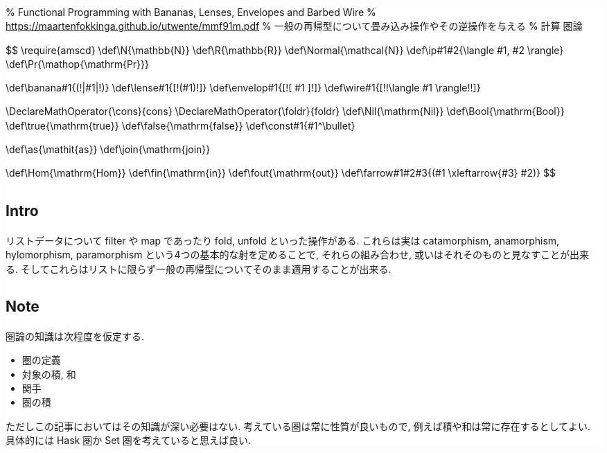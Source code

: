 % Functional Programming with Bananas, Lenses, Envelopes and Barbed Wire
% https://maartenfokkinga.github.io/utwente/mmf91m.pdf
% 一般の再帰型について畳み込み操作やその逆操作を与える
% 計算 圏論

$$
\require{amscd}
\def\N{\mathbb{N}}
\def\R{\mathbb{R}}
\def\Normal{\mathcal{N}}
\def\ip#1#2{\langle #1, #2 \rangle}
\def\Pr{\mathop{\mathrm{Pr}}}

\def\banana#1{(\!|#1|\!)}
\def\lense#1{[\!(#1)\!]}
\def\envelop#1{[\![ #1 ]\!]}
\def\wire#1{[\!\!\langle #1 \rangle\!\!]}

\DeclareMathOperator{\cons}{cons}
\DeclareMathOperator{\foldr}{foldr}
\def\Nil{\mathrm{Nil}}
\def\Bool{\mathrm{Bool}}
\def\true{\mathrm{true}}
\def\false{\mathrm{false}}
\def\const#1{#1^\bullet}

\def\as{\mathit{as}}
\def\join{\mathrm{join}}

\def\Hom{\mathrm{Hom}}
\def\fin{\mathrm{in}}
\def\fout{\mathrm{out}}
\def\farrow#1#2#3{(#1 \xleftarrow{#3} #2)}
$$

## Intro

リストデータについて filter や map であったり fold, unfold といった操作がある.
これらは実は catamorphism, anamorphism, hylomorphism, paramorphism という4つの基本的な射を定めることで, それらの組み合わせ, 或いはそれそのものと見なすことが出来る.
そしてこれらはリストに限らず一般の再帰型についてそのまま適用することが出来る.

## Note

圏論の知識は次程度を仮定する.

* 圏の定義
* 対象の積, 和
* 関手
* 圏の積

ただしこの記事においてはその知識が深い必要はない.
考えている圏は常に性質が良いもので,
例えば積や和は常に存在するとしてよい.
具体的には Hask 圏か Set 圏を考えていると思えば良い.
